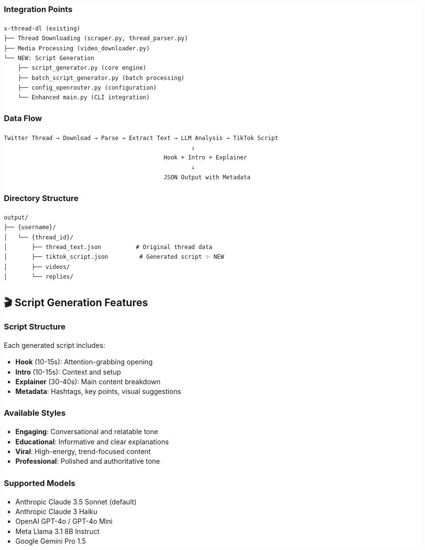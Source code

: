 ### Integration Points
```
x-thread-dl (existing)
├── Thread Downloading (scraper.py, thread_parser.py)
├── Media Processing (video_downloader.py)
└── NEW: Script Generation
    ├── script_generator.py (core engine)
    ├── batch_script_generator.py (batch processing)
    ├── config_openrouter.py (configuration)
    └── Enhanced main.py (CLI integration)
```

### Data Flow
```
Twitter Thread → Download → Parse → Extract Text → LLM Analysis → TikTok Script
                                                      ↓
                                              Hook + Intro + Explainer
                                                      ↓
                                              JSON Output with Metadata
```

### Directory Structure
```
output/
├── {username}/
│   └── {thread_id}/
│       ├── thread_text.json          # Original thread data
│       ├── tiktok_script.json         # Generated script ✨ NEW
│       ├── videos/
│       └── replies/
```

## 🎬 Script Generation Features

### Script Structure
Each generated script includes:
- **Hook** (10-15s): Attention-grabbing opening
- **Intro** (10-15s): Context and setup
- **Explainer** (30-40s): Main content breakdown
- **Metadata**: Hashtags, key points, visual suggestions

### Available Styles
- **Engaging**: Conversational and relatable tone
- **Educational**: Informative and clear explanations  
- **Viral**: High-energy, trend-focused content
- **Professional**: Polished and authoritative tone

### Supported Models
- Anthropic Claude 3.5 Sonnet (default)
- Anthropic Claude 3 Haiku
- OpenAI GPT-4o / GPT-4o Mini
- Meta Llama 3.1 8B Instruct
- Google Gemini Pro 1.5
